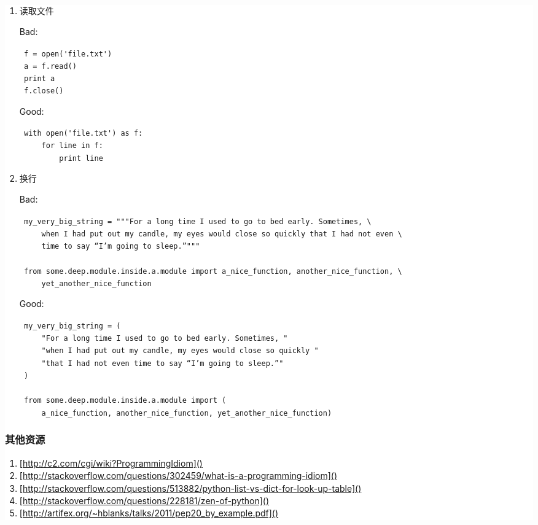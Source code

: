 1. 读取文件

    Bad:
    
        f = open('file.txt')
        a = f.read()
        print a
        f.close()
    Good:
    
        with open('file.txt') as f:
            for line in f:
                print line

1. 换行

    Bad:

        my_very_big_string = """For a long time I used to go to bed early. Sometimes, \
            when I had put out my candle, my eyes would close so quickly that I had not even \
            time to say “I’m going to sleep.”"""
        
        from some.deep.module.inside.a.module import a_nice_function, another_nice_function, \
            yet_another_nice_function
    Good:

        my_very_big_string = (
            "For a long time I used to go to bed early. Sometimes, "
            "when I had put out my candle, my eyes would close so quickly "
            "that I had not even time to say “I’m going to sleep.”"
        )
        
        from some.deep.module.inside.a.module import (
            a_nice_function, another_nice_function, yet_another_nice_function)

### 其他资源

1. [http://c2.com/cgi/wiki?ProgrammingIdiom]()
1. [http://stackoverflow.com/questions/302459/what-is-a-programming-idiom]()
1. [http://stackoverflow.com/questions/513882/python-list-vs-dict-for-look-up-table]()
1. [http://stackoverflow.com/questions/228181/zen-of-python]()
1. [http://artifex.org/~hblanks/talks/2011/pep20_by_example.pdf]()
